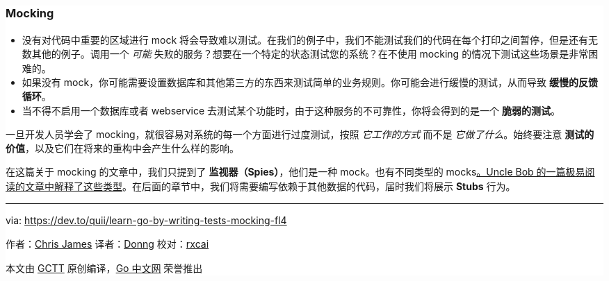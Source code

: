 ### Mocking

- 没有对代码中重要的区域进行 mock 将会导致难以测试。在我们的例子中，我们不能测试我们的代码在每个打印之间暂停，但是还有无数其他的例子。调用一个 *可能* 失败的服务？想要在一个特定的状态测试您的系统？在不使用 mocking 的情况下测试这些场景是非常困难的。
- 如果没有 mock，你可能需要设置数据库和其他第三方的东西来测试简单的业务规则。你可能会进行缓慢的测试，从而导致 **缓慢的反馈循环**。
- 当不得不启用一个数据库或者 webservice 去测试某个功能时，由于这种服务的不可靠性，你将会得到的是一个 **脆弱的测试**。

一旦开发人员学会了 mocking，就很容易对系统的每一个方面进行过度测试，按照 *它工作的方式* 而不是 *它做了什么*。始终要注意 **测试的价值**，以及它们在将来的重构中会产生什么样的影响。

在这篇关于 mocking 的文章中，我们只提到了 **监视器（Spies）**，他们是一种 mock。也有不同类型的 mocks[。Uncle Bob 的一篇极易阅读的文章中解释了这些类型](https://8thlight.com/blog/uncle-bob/2014/05/14/TheLittleMocker.html)。在后面的章节中，我们将需要编写依赖于其他数据的代码，届时我们将展示 **Stubs** 行为。

---

via: https://dev.to/quii/learn-go-by-writing-tests-mocking-fl4

作者：[Chris James](https://dev.to/quii)
译者：[Donng](https://github.com/Donng)
校对：[rxcai](https://github.com/rxcai)

本文由 [GCTT](https://github.com/studygolang/GCTT) 原创编译，[Go 中文网](https://studygolang.com/) 荣誉推出
